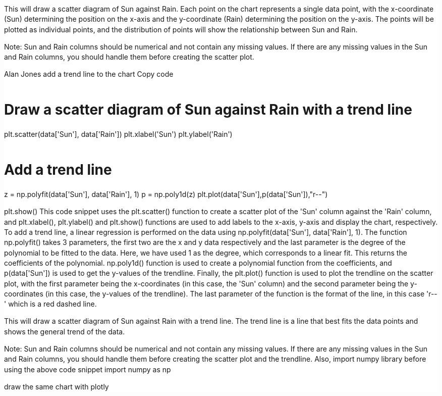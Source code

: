 This will draw a scatter diagram of Sun against Rain. Each point on the chart represents a single data point, with the x-coordinate (Sun) determining the position on the x-axis and the y-coordinate (Rain) determining the position on the y-axis. The points will be plotted as individual points, and the distribution of points will show the relationship between Sun and Rain.

Note: Sun and Rain columns should be numerical and not contain any missing values. If there are any missing values in the Sun and Rain columns, you should handle them before creating the scatter plot.




Alan Jones
add a trend line to the chart
Copy code
# Draw a scatter diagram of Sun against Rain with a trend line
plt.scatter(data['Sun'], data['Rain'])
plt.xlabel('Sun')
plt.ylabel('Rain')

# Add a trend line
z = np.polyfit(data['Sun'], data['Rain'], 1)
p = np.poly1d(z)
plt.plot(data['Sun'],p(data['Sun']),"r--")

plt.show()
This code snippet uses the plt.scatter() function to create a scatter plot of the 'Sun' column against the 'Rain' column, and plt.xlabel(), plt.ylabel() and plt.show() functions are used to add labels to the x-axis, y-axis and display the chart, respectively.
To add a trend line, a linear regression is performed on the data using np.polyfit(data['Sun'], data['Rain'], 1). The function np.polyfit() takes 3 parameters, the first two are the x and y data respectively and the last parameter is the degree of the polynomial to be fitted to the data. Here, we have used 1 as the degree, which corresponds to a linear fit. This returns the coefficients of the polynomial.
np.poly1d() function is used to create a polynomial function from the coefficients, and p(data['Sun']) is used to get the y-values of the trendline.
Finally, the plt.plot() function is used to plot the trendline on the scatter plot, with the first parameter being the x-coordinates (in this case, the 'Sun' column) and the second parameter being the y-coordinates (in this case, the y-values of the trendline). The last parameter of the function is the format of the line, in this case 'r--' which is a red dashed line.

This will draw a scatter diagram of Sun against Rain with a trend line. The trend line is a line that best fits the data points and shows the general trend of the data.

Note: Sun and Rain columns should be numerical and not contain any missing values. If there are any missing values in the Sun and Rain columns, you should handle them before creating the scatter plot and the trendline. Also, import numpy library before using the above code snippet import numpy as np

draw the same chart with plotly

